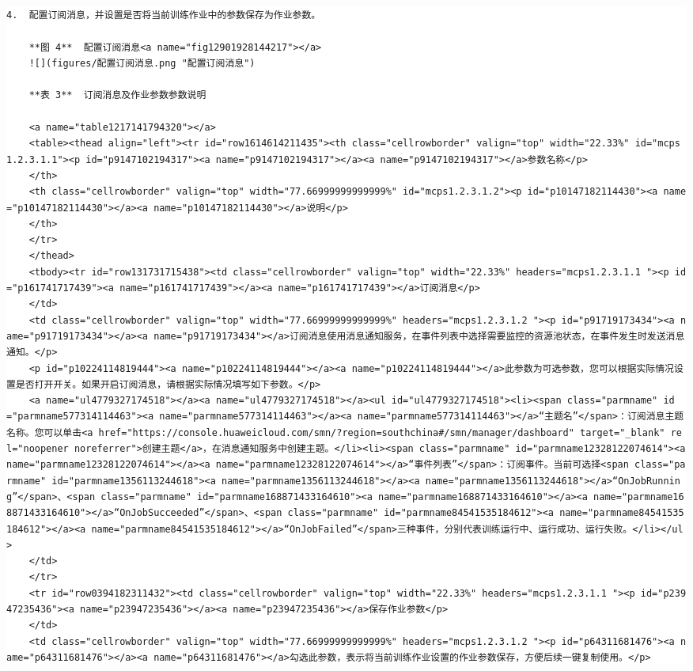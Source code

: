     4.  配置订阅消息，并设置是否将当前训练作业中的参数保存为作业参数。

        **图 4**  配置订阅消息<a name="fig12901928144217"></a>  
        ![](figures/配置订阅消息.png "配置订阅消息")

        **表 3**  订阅消息及作业参数参数说明

        <a name="table1217141794320"></a>
        <table><thead align="left"><tr id="row1614614211435"><th class="cellrowborder" valign="top" width="22.33%" id="mcps1.2.3.1.1"><p id="p9147102194317"><a name="p9147102194317"></a><a name="p9147102194317"></a>参数名称</p>
        </th>
        <th class="cellrowborder" valign="top" width="77.66999999999999%" id="mcps1.2.3.1.2"><p id="p10147182114430"><a name="p10147182114430"></a><a name="p10147182114430"></a>说明</p>
        </th>
        </tr>
        </thead>
        <tbody><tr id="row131731715438"><td class="cellrowborder" valign="top" width="22.33%" headers="mcps1.2.3.1.1 "><p id="p161741717439"><a name="p161741717439"></a><a name="p161741717439"></a>订阅消息</p>
        </td>
        <td class="cellrowborder" valign="top" width="77.66999999999999%" headers="mcps1.2.3.1.2 "><p id="p91719173434"><a name="p91719173434"></a><a name="p91719173434"></a>订阅消息使用消息通知服务，在事件列表中选择需要监控的资源池状态，在事件发生时发送消息通知。</p>
        <p id="p10224114819444"><a name="p10224114819444"></a><a name="p10224114819444"></a>此参数为可选参数，您可以根据实际情况设置是否打开开关。如果开启订阅消息，请根据实际情况填写如下参数。</p>
        <a name="ul4779327174518"></a><a name="ul4779327174518"></a><ul id="ul4779327174518"><li><span class="parmname" id="parmname577314114463"><a name="parmname577314114463"></a><a name="parmname577314114463"></a>“主题名”</span>：订阅消息主题名称。您可以单击<a href="https://console.huaweicloud.com/smn/?region=southchina#/smn/manager/dashboard" target="_blank" rel="noopener noreferrer">创建主题</a>，在消息通知服务中创建主题。</li><li><span class="parmname" id="parmname12328122074614"><a name="parmname12328122074614"></a><a name="parmname12328122074614"></a>“事件列表”</span>：订阅事件。当前可选择<span class="parmname" id="parmname1356113244618"><a name="parmname1356113244618"></a><a name="parmname1356113244618"></a>“OnJobRunning”</span>、<span class="parmname" id="parmname168871433164610"><a name="parmname168871433164610"></a><a name="parmname168871433164610"></a>“OnJobSucceeded”</span>、<span class="parmname" id="parmname84541535184612"><a name="parmname84541535184612"></a><a name="parmname84541535184612"></a>“OnJobFailed”</span>三种事件，分别代表训练运行中、运行成功、运行失败。</li></ul>
        </td>
        </tr>
        <tr id="row0394182311432"><td class="cellrowborder" valign="top" width="22.33%" headers="mcps1.2.3.1.1 "><p id="p23947235436"><a name="p23947235436"></a><a name="p23947235436"></a>保存作业参数</p>
        </td>
        <td class="cellrowborder" valign="top" width="77.66999999999999%" headers="mcps1.2.3.1.2 "><p id="p64311681476"><a name="p64311681476"></a><a name="p64311681476"></a>勾选此参数，表示将当前训练作业设置的作业参数保存，方便后续一键复制使用。</p>